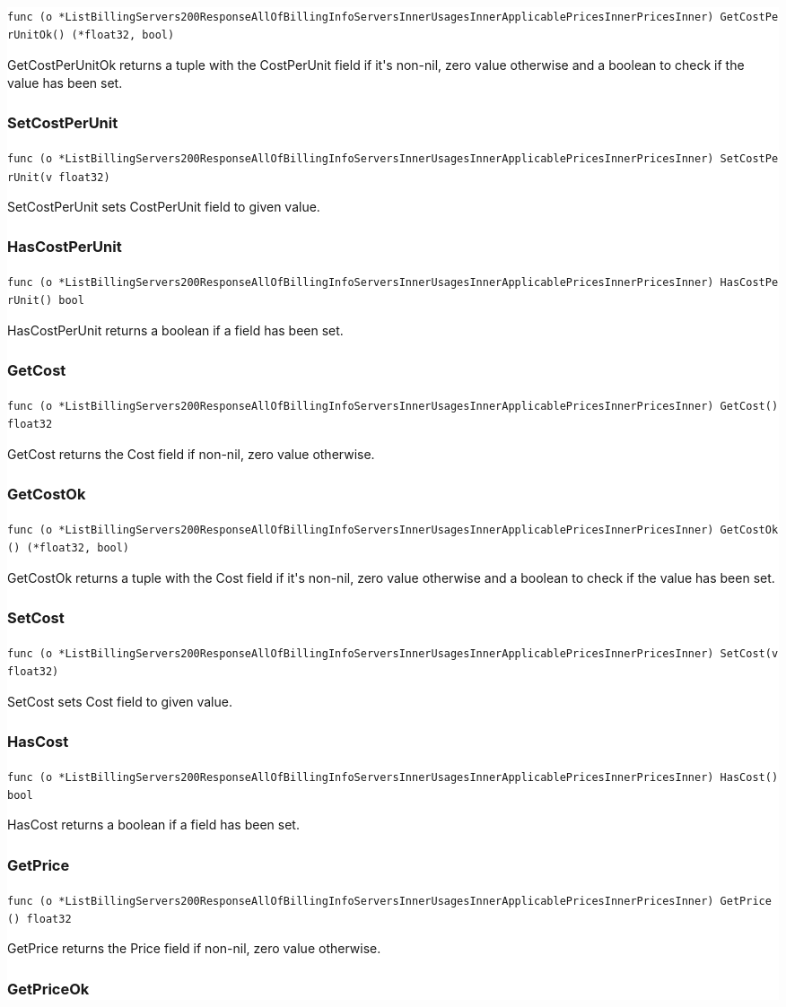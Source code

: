 `func (o *ListBillingServers200ResponseAllOfBillingInfoServersInnerUsagesInnerApplicablePricesInnerPricesInner) GetCostPerUnitOk() (*float32, bool)`

GetCostPerUnitOk returns a tuple with the CostPerUnit field if it's non-nil, zero value otherwise
and a boolean to check if the value has been set.

### SetCostPerUnit

`func (o *ListBillingServers200ResponseAllOfBillingInfoServersInnerUsagesInnerApplicablePricesInnerPricesInner) SetCostPerUnit(v float32)`

SetCostPerUnit sets CostPerUnit field to given value.

### HasCostPerUnit

`func (o *ListBillingServers200ResponseAllOfBillingInfoServersInnerUsagesInnerApplicablePricesInnerPricesInner) HasCostPerUnit() bool`

HasCostPerUnit returns a boolean if a field has been set.

### GetCost

`func (o *ListBillingServers200ResponseAllOfBillingInfoServersInnerUsagesInnerApplicablePricesInnerPricesInner) GetCost() float32`

GetCost returns the Cost field if non-nil, zero value otherwise.

### GetCostOk

`func (o *ListBillingServers200ResponseAllOfBillingInfoServersInnerUsagesInnerApplicablePricesInnerPricesInner) GetCostOk() (*float32, bool)`

GetCostOk returns a tuple with the Cost field if it's non-nil, zero value otherwise
and a boolean to check if the value has been set.

### SetCost

`func (o *ListBillingServers200ResponseAllOfBillingInfoServersInnerUsagesInnerApplicablePricesInnerPricesInner) SetCost(v float32)`

SetCost sets Cost field to given value.

### HasCost

`func (o *ListBillingServers200ResponseAllOfBillingInfoServersInnerUsagesInnerApplicablePricesInnerPricesInner) HasCost() bool`

HasCost returns a boolean if a field has been set.

### GetPrice

`func (o *ListBillingServers200ResponseAllOfBillingInfoServersInnerUsagesInnerApplicablePricesInnerPricesInner) GetPrice() float32`

GetPrice returns the Price field if non-nil, zero value otherwise.

### GetPriceOk
